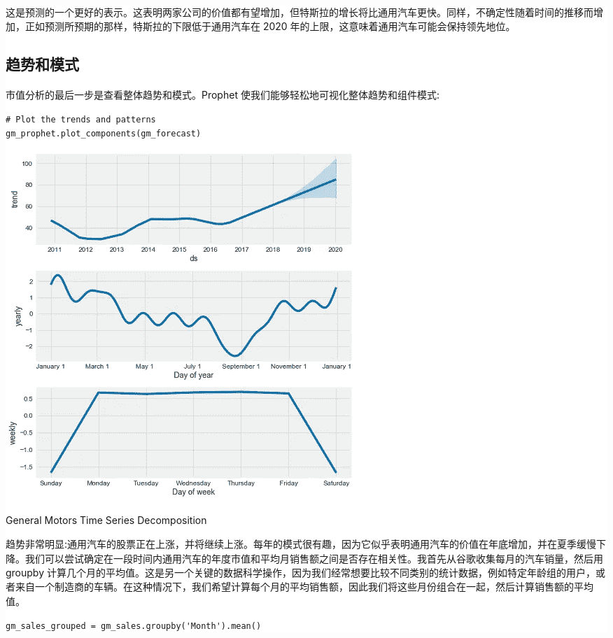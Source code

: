 这是预测的一个更好的表示。这表明两家公司的价值都有望增加，但特斯拉的增长将比通用汽车更快。同样，不确定性随着时间的推移而增加，正如预测所预期的那样，特斯拉的下限低于通用汽车在 2020 年的上限，这意味着通用汽车可能会保持领先地位。

## 趋势和模式

市值分析的最后一步是查看整体趋势和模式。Prophet 使我们能够轻松地可视化整体趋势和组件模式:

```
# Plot the trends and patterns
gm_prophet.plot_components(gm_forecast)
```

![](img/bdde5825b986ac4449df00f9b20094e3.png)

General Motors Time Series Decomposition

趋势非常明显:通用汽车的股票正在上涨，并将继续上涨。每年的模式很有趣，因为它似乎表明通用汽车的价值在年底增加，并在夏季缓慢下降。我们可以尝试确定在一段时间内通用汽车的年度市值和平均月销售额之间是否存在相关性。我首先从谷歌收集每月的汽车销量，然后用 groupby 计算几个月的平均值。这是另一个关键的数据科学操作，因为我们经常想要比较不同类别的统计数据，例如特定年龄组的用户，或者来自一个制造商的车辆。在这种情况下，我们希望计算每个月的平均销售额，因此我们将这些月份组合在一起，然后计算销售额的平均值。

```
gm_sales_grouped = gm_sales.groupby('Month').mean()
```
